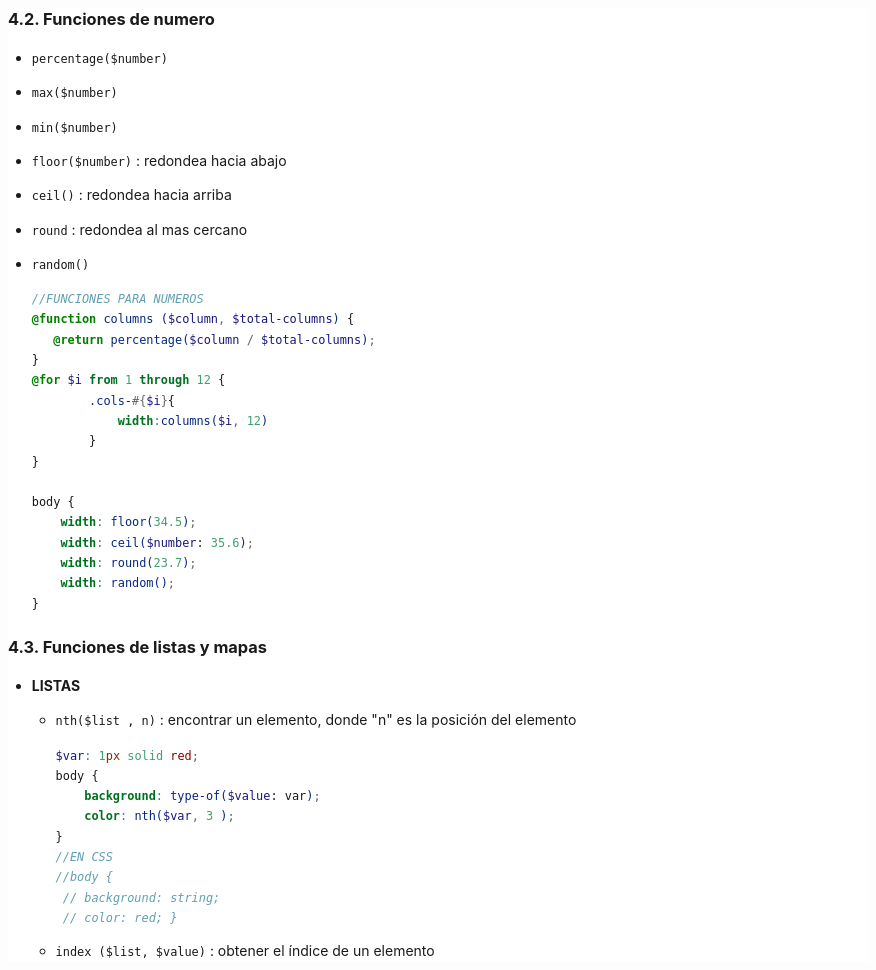 ### **4.2. Funciones de numero**

- `percentage($number)`

- `max($number)`

- `min($number)`

- `floor($number)` : redondea hacia abajo

- `ceil()` : redondea hacia arriba

- `round` : redondea al mas cercano

- `random()`

  ```scss
  //FUNCIONES PARA NUMEROS
  @function columns ($column, $total-columns) {
     @return percentage($column / $total-columns);
  }
  @for $i from 1 through 12 {
          .cols-#{$i}{
              width:columns($i, 12)
          }
  }
  
  body {
      width: floor(34.5);
      width: ceil($number: 35.6);
      width: round(23.7);
      width: random();
  }
  ```

### 4.3.  Funciones de listas y mapas

- **LISTAS**

  - `nth($list , n)` : encontrar un elemento, donde "n" es la posición del elemento

    ```scss
    $var: 1px solid red;
    body {
        background: type-of($value: var);
        color: nth($var, 3 );
    }
    //EN CSS
    //body {
     // background: string;
     // color: red; }
    ```

    

  - `index ($list, $value)` : obtener el índice de un elemento
